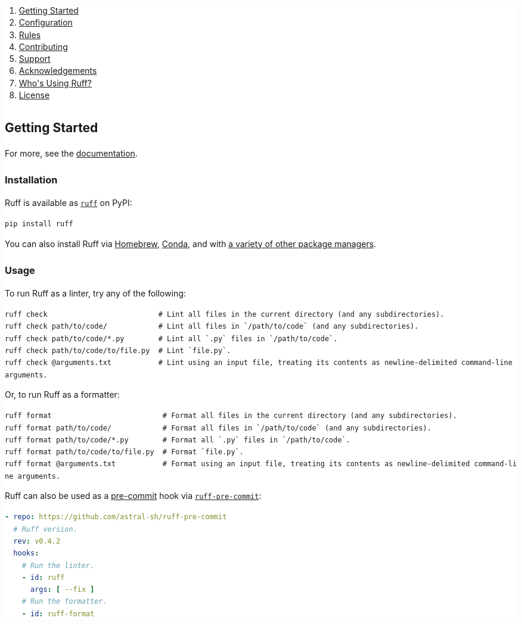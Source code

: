 1. [Getting Started](#getting-started)
1. [Configuration](#configuration)
1. [Rules](#rules)
1. [Contributing](#contributing)
1. [Support](#support)
1. [Acknowledgements](#acknowledgements)
1. [Who's Using Ruff?](#whos-using-ruff)
1. [License](#license)

## Getting Started

For more, see the [documentation](https://docs.astral.sh/ruff/).

### Installation

Ruff is available as [`ruff`](https://pypi.org/project/ruff/) on PyPI:

```shell
pip install ruff
```

You can also install Ruff via [Homebrew](https://formulae.brew.sh/formula/ruff), [Conda](https://anaconda.org/conda-forge/ruff),
and with [a variety of other package managers](https://docs.astral.sh/ruff/installation/).

### Usage

To run Ruff as a linter, try any of the following:

```shell
ruff check                          # Lint all files in the current directory (and any subdirectories).
ruff check path/to/code/            # Lint all files in `/path/to/code` (and any subdirectories).
ruff check path/to/code/*.py        # Lint all `.py` files in `/path/to/code`.
ruff check path/to/code/to/file.py  # Lint `file.py`.
ruff check @arguments.txt           # Lint using an input file, treating its contents as newline-delimited command-line arguments.
```

Or, to run Ruff as a formatter:

```shell
ruff format                          # Format all files in the current directory (and any subdirectories).
ruff format path/to/code/            # Format all files in `/path/to/code` (and any subdirectories).
ruff format path/to/code/*.py        # Format all `.py` files in `/path/to/code`.
ruff format path/to/code/to/file.py  # Format `file.py`.
ruff format @arguments.txt           # Format using an input file, treating its contents as newline-delimited command-line arguments.
```

Ruff can also be used as a [pre-commit](https://pre-commit.com/) hook via [`ruff-pre-commit`](https://github.com/astral-sh/ruff-pre-commit):

```yaml
- repo: https://github.com/astral-sh/ruff-pre-commit
  # Ruff version.
  rev: v0.4.2
  hooks:
    # Run the linter.
    - id: ruff
      args: [ --fix ]
    # Run the formatter.
    - id: ruff-format
```

